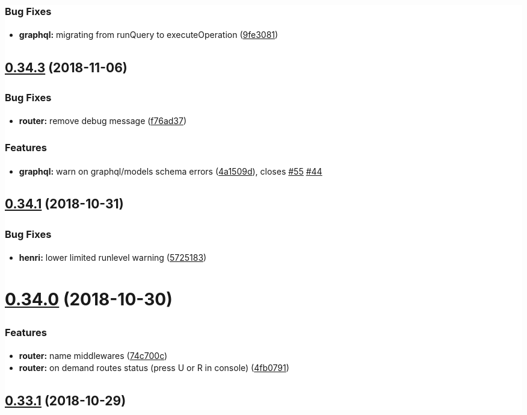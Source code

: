 
### Bug Fixes

* **graphql:** migrating from runQuery to executeOperation ([9fe3081](https://github.com/usehenri/henri/commit/9fe3081))





## [0.34.3](https://github.com/usehenri/henri/compare/v0.34.2...v0.34.3) (2018-11-06)


### Bug Fixes

* **router:** remove debug message ([f76ad37](https://github.com/usehenri/henri/commit/f76ad37))


### Features

* **graphql:** warn on graphql/models schema errors ([4a1509d](https://github.com/usehenri/henri/commit/4a1509d)), closes [#55](https://github.com/usehenri/henri/issues/55) [#44](https://github.com/usehenri/henri/issues/44)





## [0.34.1](https://github.com/usehenri/henri/compare/v0.34.0...v0.34.1) (2018-10-31)


### Bug Fixes

* **henri:** lower limited runlevel warning ([5725183](https://github.com/usehenri/henri/commit/5725183))





# [0.34.0](https://github.com/usehenri/henri/compare/v0.33.1...v0.34.0) (2018-10-30)


### Features

* **router:** name middlewares ([74c700c](https://github.com/usehenri/henri/commit/74c700c))
* **router:** on demand routes status (press U or R in console) ([4fb0791](https://github.com/usehenri/henri/commit/4fb0791))





## [0.33.1](https://github.com/usehenri/henri/compare/v0.33.0...v0.33.1) (2018-10-29)
